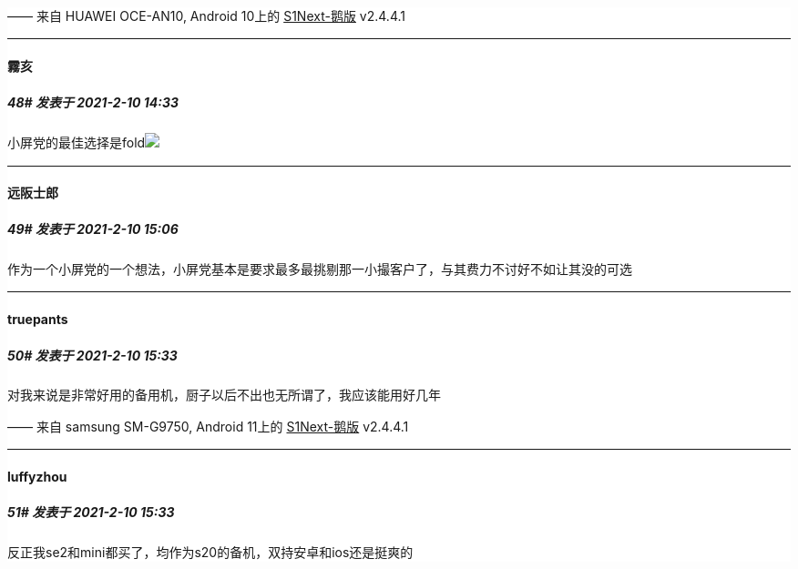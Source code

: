 —— 来自 HUAWEI OCE-AN10, Android 10上的 [S1Next-鹅版](https://github.com/ykrank/S1-Next/releases) v2.4.4.1







*****

####  霧亥  
##### 48#       发表于 2021-2-10 14:33




小屏党的最佳选择是fold<img src="https://static.saraba1st.com/image/smiley/face2017/037.png" referrerpolicy="no-referrer">







*****

####  远阪士郎  
##### 49#       发表于 2021-2-10 15:06




作为一个小屏党的一个想法，小屏党基本是要求最多最挑剔那一小撮客户了，与其费力不讨好不如让其没的可选







*****

####  truepants  
##### 50#       发表于 2021-2-10 15:33




对我来说是非常好用的备用机，厨子以后不出也无所谓了，我应该能用好几年

—— 来自 samsung SM-G9750, Android 11上的 [S1Next-鹅版](https://github.com/ykrank/S1-Next/releases) v2.4.4.1







*****

####  luffyzhou  
##### 51#       发表于 2021-2-10 15:33




反正我se2和mini都买了，均作为s20的备机，双持安卓和ios还是挺爽的
